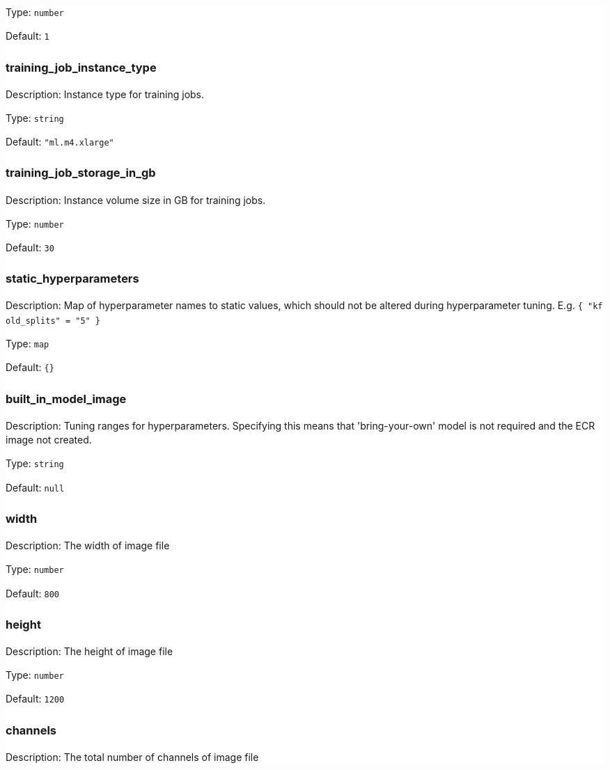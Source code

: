 Type: `number`

Default: `1`

### training\_job\_instance\_type

Description: Instance type for training jobs.

Type: `string`

Default: `"ml.m4.xlarge"`

### training\_job\_storage\_in\_gb

Description: Instance volume size in GB for training jobs.

Type: `number`

Default: `30`

### static\_hyperparameters

Description: Map of hyperparameter names to static values, which should not be altered during hyperparameter tuning.
E.g. `{ "kfold_splits" = "5" }`

Type: `map`

Default: `{}`

### built\_in\_model\_image

Description: Tuning ranges for hyperparameters.
Specifying this means that 'bring-your-own' model is not required and the ECR image not created.

Type: `string`

Default: `null`

### width

Description: The width of image file

Type: `number`

Default: `800`

### height

Description: The height of image file

Type: `number`

Default: `1200`

### channels

Description: The total number of channels of image file

